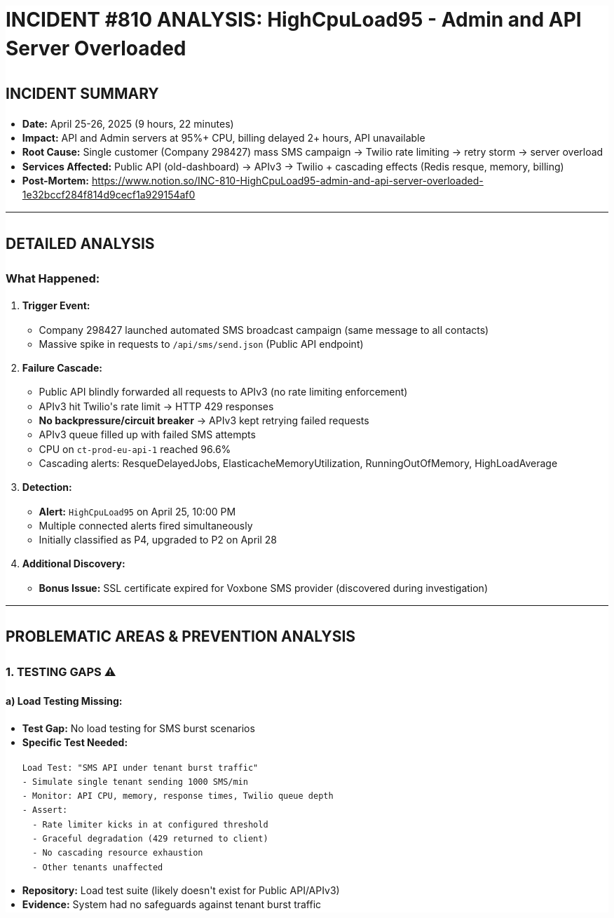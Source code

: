 # INCIDENT #810 ANALYSIS: HighCpuLoad95 - Admin and API Server Overloaded

## INCIDENT SUMMARY
- **Date:** April 25-26, 2025 (9 hours, 22 minutes)
- **Impact:** API and Admin servers at 95%+ CPU, billing delayed 2+ hours, API unavailable
- **Root Cause:** Single customer (Company 298427) mass SMS campaign → Twilio rate limiting → retry storm → server overload
- **Services Affected:** Public API (old-dashboard) → APIv3 → Twilio + cascading effects (Redis resque, memory, billing)
- **Post-Mortem:** https://www.notion.so/INC-810-HighCpuLoad95-admin-and-api-server-overloaded-1e32bccf284f814d9cecf1a929154af0

---

## DETAILED ANALYSIS

### What Happened:
1. **Trigger Event:**
   - Company 298427 launched automated SMS broadcast campaign (same message to all contacts)
   - Massive spike in requests to `/api/sms/send.json` (Public API endpoint)

2. **Failure Cascade:**
   - Public API blindly forwarded all requests to APIv3 (no rate limiting enforcement)
   - APIv3 hit Twilio's rate limit → HTTP 429 responses
   - **No backpressure/circuit breaker** → APIv3 kept retrying failed requests
   - APIv3 queue filled up with failed SMS attempts
   - CPU on `ct-prod-eu-api-1` reached 96.6%
   - Cascading alerts: ResqueDelayedJobs, ElasticacheMemoryUtilization, RunningOutOfMemory, HighLoadAverage

3. **Detection:**
   - **Alert:** `HighCpuLoad95` on April 25, 10:00 PM
   - Multiple connected alerts fired simultaneously
   - Initially classified as P4, upgraded to P2 on April 28

4. **Additional Discovery:**
   - **Bonus Issue:** SSL certificate expired for Voxbone SMS provider (discovered during investigation)

---

## PROBLEMATIC AREAS & PREVENTION ANALYSIS

### 1. TESTING GAPS ⚠️

#### a) Load Testing Missing:
- **Test Gap:** No load testing for SMS burst scenarios
- **Specific Test Needed:**
  ```
  Load Test: "SMS API under tenant burst traffic"
  - Simulate single tenant sending 1000 SMS/min
  - Monitor: API CPU, memory, response times, Twilio queue depth
  - Assert:
    - Rate limiter kicks in at configured threshold
    - Graceful degradation (429 returned to client)
    - No cascading resource exhaustion
    - Other tenants unaffected
  ```
- **Repository:** Load test suite (likely doesn't exist for Public API/APIv3)
- **Evidence:** System had no safeguards against tenant burst traffic
